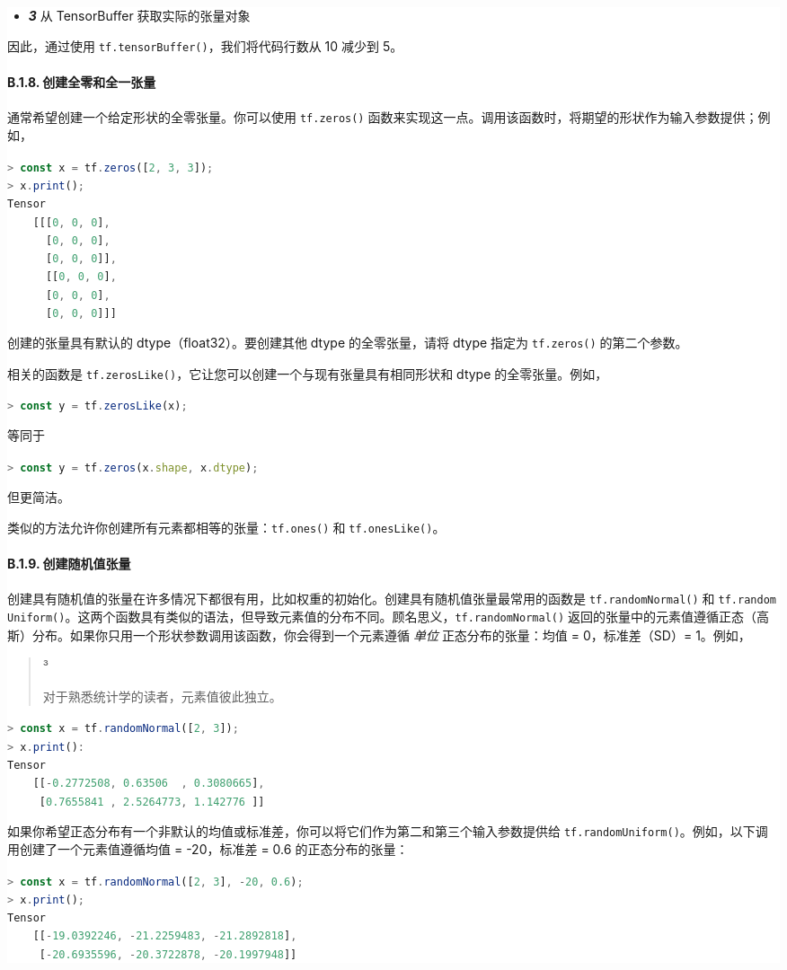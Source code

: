 +   ***3*** 从 TensorBuffer 获取实际的张量对象

因此，通过使用 `tf.tensorBuffer()`，我们将代码行数从 10 减少到 5。

#### B.1.8\. 创建全零和全一张量

通常希望创建一个给定形状的全零张量。你可以使用 `tf.zeros()` 函数来实现这一点。调用该函数时，将期望的形状作为输入参数提供；例如，

```js
> const x = tf.zeros([2, 3, 3]);
> x.print();
Tensor
    [[[0, 0, 0],
      [0, 0, 0],
      [0, 0, 0]],
      [[0, 0, 0],
      [0, 0, 0],
      [0, 0, 0]]]
```

创建的张量具有默认的 dtype（float32）。要创建其他 dtype 的全零张量，请将 dtype 指定为 `tf.zeros()` 的第二个参数。

相关的函数是 `tf.zerosLike()`，它让您可以创建一个与现有张量具有相同形状和 dtype 的全零张量。例如，

```js
> const y = tf.zerosLike(x);
```

等同于

```js
> const y = tf.zeros(x.shape, x.dtype);
```

但更简洁。

类似的方法允许你创建所有元素都相等的张量：`tf.ones()` 和 `tf.onesLike()`。

#### B.1.9\. 创建随机值张量

创建具有随机值的张量在许多情况下都很有用，比如权重的初始化。创建具有随机值张量最常用的函数是 `tf.randomNormal()` 和 `tf.randomUniform()`。这两个函数具有类似的语法，但导致元素值的分布不同。顾名思义，`tf.randomNormal()` 返回的张量中的元素值遵循正态（高斯）分布。如果你只用一个形状参数调用该函数，你会得到一个元素遵循 *单位* 正态分布的张量：均值 = 0，标准差（SD）= 1。例如，

> ³
> 
> 对于熟悉统计学的读者，元素值彼此独立。

```js
> const x = tf.randomNormal([2, 3]);
> x.print():
Tensor
    [[-0.2772508, 0.63506  , 0.3080665],
     [0.7655841 , 2.5264773, 1.142776 ]]
```

如果你希望正态分布有一个非默认的均值或标准差，你可以将它们作为第二和第三个输入参数提供给 `tf.randomUniform()`。例如，以下调用创建了一个元素值遵循均值 = -20，标准差 = 0.6 的正态分布的张量：

```js
> const x = tf.randomNormal([2, 3], -20, 0.6);
> x.print();
Tensor
    [[-19.0392246, -21.2259483, -21.2892818],
     [-20.6935596, -20.3722878, -20.1997948]]
```
